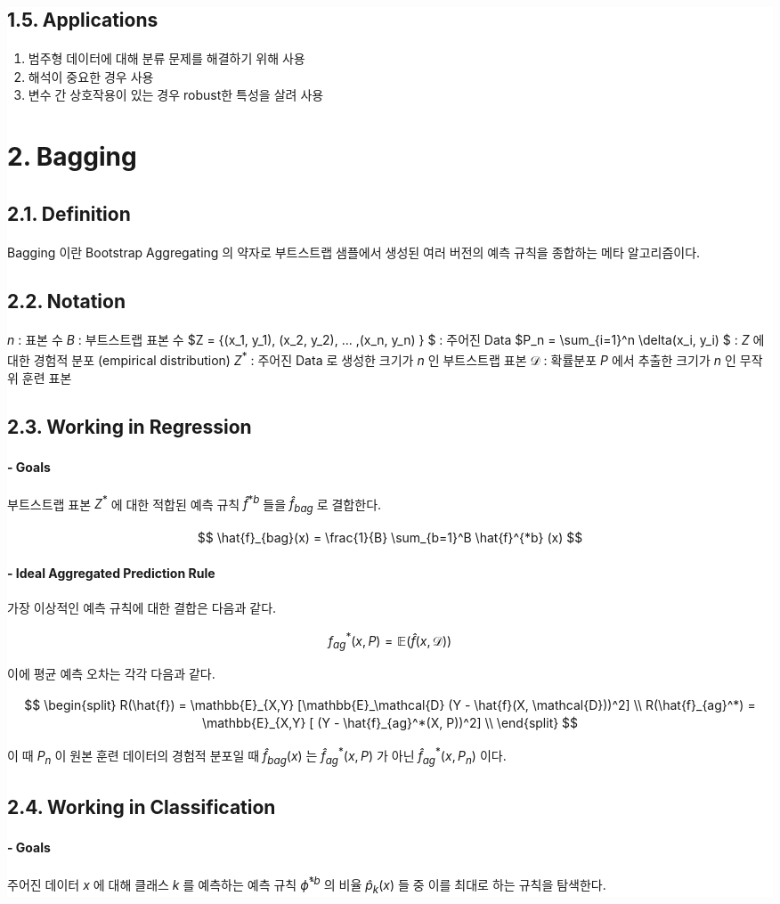## 1.5. Applications
1. 범주형 데이터에 대해 분류 문제를 해결하기 위해 사용
2. 해석이 중요한 경우 사용
3. 변수 간 상호작용이 있는 경우 robust한 특성을 살려 사용




# 2. Bagging
## 2.1. Definition
Bagging 이란 Bootstrap Aggregating 의 약자로 부트스트랩 샘플에서 생성된 여러 버전의 예측 규칙을 종합하는 메타 알고리즘이다. 


## 2.2. Notation
$n$ : 표본 수
$B$ : 부트스트랩 표본 수
$Z = \{(x_1, y_1), (x_2, y_2), ... ,(x_n, y_n)  \} $ : 주어진 Data
$P_n = \sum_{i=1}^n \delta(x_i, y_i) $ : $Z$ 에 대한 경험적 분포 (empirical distribution)
$Z^*$ : 주어진 Data 로 생성한 크기가 $n$ 인 부트스트랩 표본
$\mathcal{D}$ : 확률분포 $P$ 에서 추출한 크기가 $n$ 인 무작위 훈련 표본

## 2.3. Working in Regression
#### - Goals
부트스트랩 표본 $Z^*$ 에 대한 적합된 예측 규칙 $\hat{f}^{*b}$ 들을 $\hat{f}_{bag}$ 로 결합한다.

$$
\hat{f}_{bag}(x) = \frac{1}{B} \sum_{b=1}^B \hat{f}^{*b} (x)
$$

#### - Ideal Aggregated Prediction Rule
가장 이상적인 예측 규칙에 대한 결합은 다음과 같다.

$$
f_{ag}^* (x, P) = \mathbb{E}(\hat{f}(x,\mathcal{D}))
$$

이에 평균 예측 오차는 각각 다음과 같다.

$$
\begin{split}
R(\hat{f}) = \mathbb{E}_{X,Y} [\mathbb{E}_\mathcal{D} (Y - \hat{f}(X, \mathcal{D}))^2] \\
R(\hat{f}_{ag}^*) = \mathbb{E}_{X,Y} [ (Y - \hat{f}_{ag}^*(X, P))^2] \\
\end{split}
$$

이 때 $P_n$ 이 원본 훈련 데이터의 경험적 분포일 때 $\hat{f}_{bag}(x)$ 는 $\hat{f}_{ag}^*(x, P)$ 가 아닌 $\hat{f}_{ag}^*(x, P_n)$ 이다.


## 2.4. Working in Classification
#### - Goals
주어진 데이터 $x$ 에 대해 클래스 $k$ 를 예측하는 예측 규칙 $\hat{\phi}^{*b}$ 의 비율 $\hat{p}_k(x)$ 들 중 이를 최대로 하는 규칙을 탐색한다.
